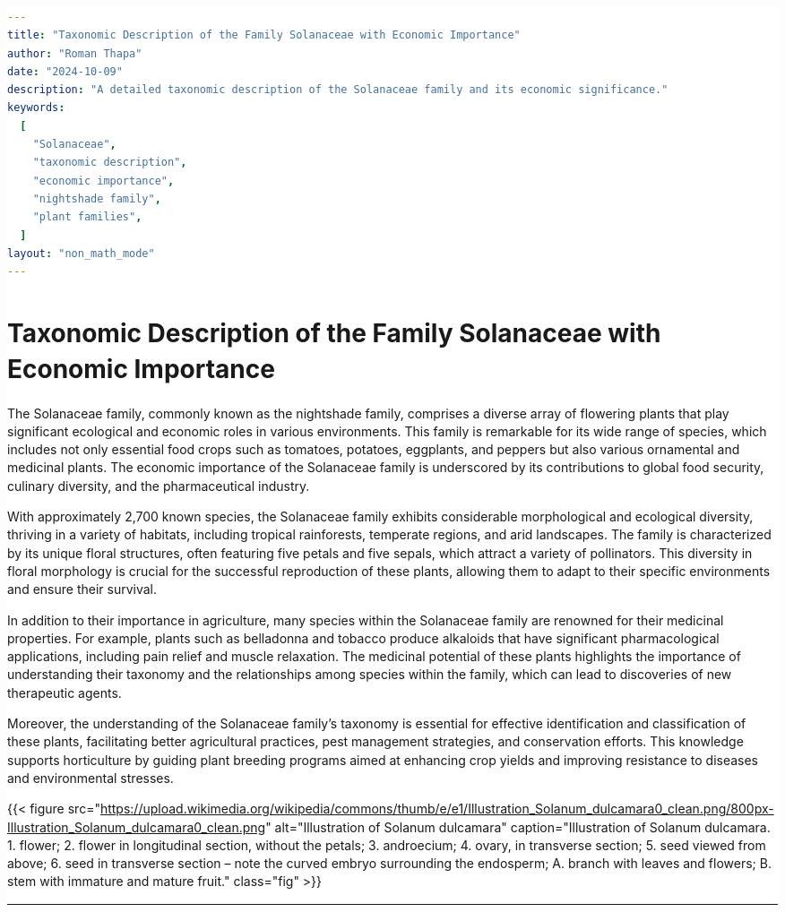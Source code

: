 ```yaml
---
title: "Taxonomic Description of the Family Solanaceae with Economic Importance"
author: "Roman Thapa"
date: "2024-10-09"
description: "A detailed taxonomic description of the Solanaceae family and its economic significance."
keywords:
  [
    "Solanaceae",
    "taxonomic description",
    "economic importance",
    "nightshade family",
    "plant families",
  ]
layout: "non_math_mode"
---
```


# Taxonomic Description of the Family Solanaceae with Economic Importance

The Solanaceae family, commonly known as the nightshade family, comprises a diverse array of flowering plants that play significant ecological and economic roles in various environments. This family is remarkable for its wide range of species, which includes not only essential food crops such as tomatoes, potatoes, eggplants, and peppers but also various ornamental and medicinal plants. The economic importance of the Solanaceae family is underscored by its contributions to global food security, culinary diversity, and the pharmaceutical industry.

With approximately 2,700 known species, the Solanaceae family exhibits considerable morphological and ecological diversity, thriving in a variety of habitats, including tropical rainforests, temperate regions, and arid landscapes. The family is characterized by its unique floral structures, often featuring five petals and five sepals, which attract a variety of pollinators. This diversity in floral morphology is crucial for the successful reproduction of these plants, allowing them to adapt to their specific environments and ensure their survival.

In addition to their importance in agriculture, many species within the Solanaceae family are renowned for their medicinal properties. For example, plants such as belladonna and tobacco produce alkaloids that have significant pharmacological applications, including pain relief and muscle relaxation. The medicinal potential of these plants highlights the importance of understanding their taxonomy and the relationships among species within the family, which can lead to discoveries of new therapeutic agents.

Moreover, the understanding of the Solanaceae family’s taxonomy is essential for effective identification and classification of these plants, facilitating better agricultural practices, pest management strategies, and conservation efforts. This knowledge supports horticulture by guiding plant breeding programs aimed at enhancing crop yields and improving resistance to diseases and environmental stresses.

{{< figure src="https://upload.wikimedia.org/wikipedia/commons/thumb/e/e1/Illustration_Solanum_dulcamara0_clean.png/800px-Illustration_Solanum_dulcamara0_clean.png" alt="Illustration of Solanum dulcamara" caption="Illustration of Solanum dulcamara. 1. flower; 2. flower in longitudinal section, without the petals; 3. androecium; 4. ovary, in transverse section; 5. seed viewed from above; 6. seed in transverse section – note the curved embryo surrounding the endosperm; A. branch with leaves and flowers; B. stem with immature and mature fruit." class="fig" >}}

---